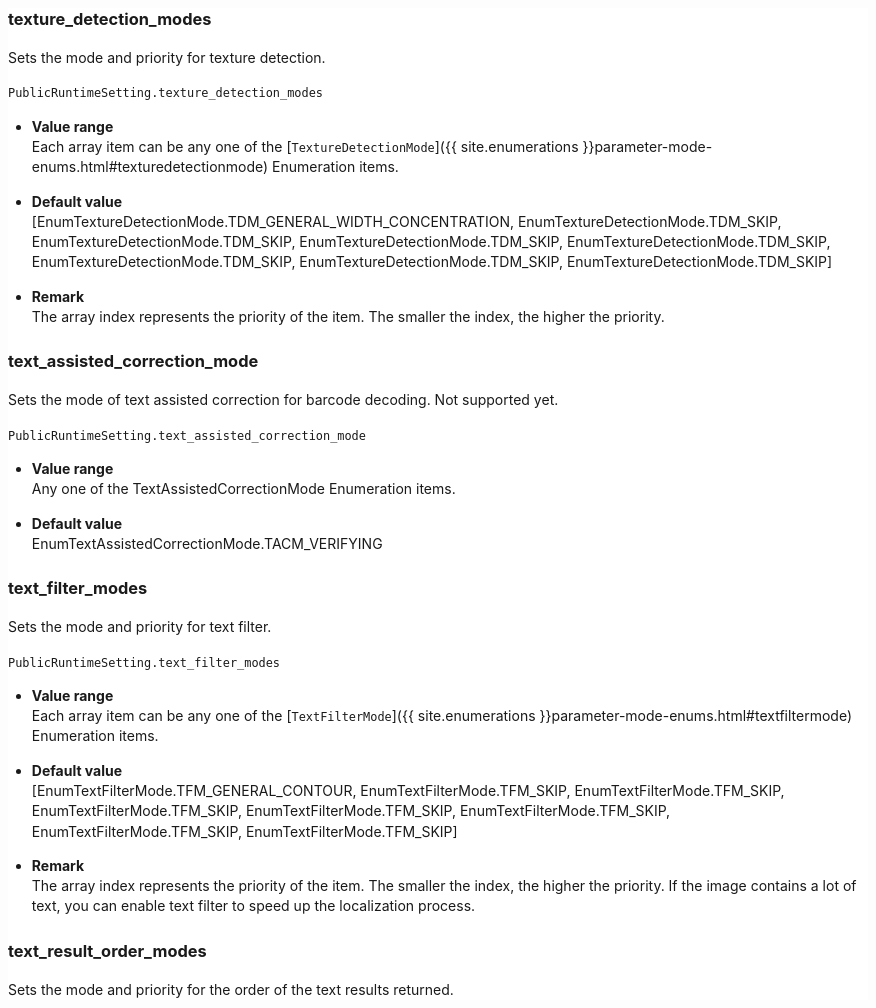 ### texture_detection_modes
Sets the mode and priority for texture detection.

```python
PublicRuntimeSetting.texture_detection_modes
```

- **Value range**   
    Each array item can be any one of the [`TextureDetectionMode`]({{ site.enumerations }}parameter-mode-enums.html#texturedetectionmode) Enumeration items.
      
- **Default value**   
    [EnumTextureDetectionMode.TDM_GENERAL_WIDTH_CONCENTRATION, EnumTextureDetectionMode.TDM_SKIP, EnumTextureDetectionMode.TDM_SKIP, EnumTextureDetectionMode.TDM_SKIP, EnumTextureDetectionMode.TDM_SKIP, EnumTextureDetectionMode.TDM_SKIP, EnumTextureDetectionMode.TDM_SKIP, EnumTextureDetectionMode.TDM_SKIP]
    
- **Remark**   
    The array index represents the priority of the item. The smaller the index, the higher the priority.  

### text_assisted_correction_mode
Sets the mode of text assisted correction for barcode decoding. Not supported yet.

```python
PublicRuntimeSetting.text_assisted_correction_mode
```

- **Value range**   
    Any one of the TextAssistedCorrectionMode Enumeration items.
      
- **Default value**   
    EnumTextAssistedCorrectionMode.TACM_VERIFYING
    
### text_filter_modes
Sets the mode and priority for text filter.

```python
PublicRuntimeSetting.text_filter_modes
```

- **Value range**   
    Each array item can be any one of the [`TextFilterMode`]({{ site.enumerations }}parameter-mode-enums.html#textfiltermode) Enumeration items.
      
- **Default value**   
    [EnumTextFilterMode.TFM_GENERAL_CONTOUR, EnumTextFilterMode.TFM_SKIP, EnumTextFilterMode.TFM_SKIP, EnumTextFilterMode.TFM_SKIP, EnumTextFilterMode.TFM_SKIP, EnumTextFilterMode.TFM_SKIP, EnumTextFilterMode.TFM_SKIP, EnumTextFilterMode.TFM_SKIP]
    
- **Remark**   
    The array index represents the priority of the item. The smaller the index, the higher the priority. If the image contains a lot of text, you can enable text filter to speed up the localization process.

### text_result_order_modes
Sets the mode and priority for the order of the text results returned.
